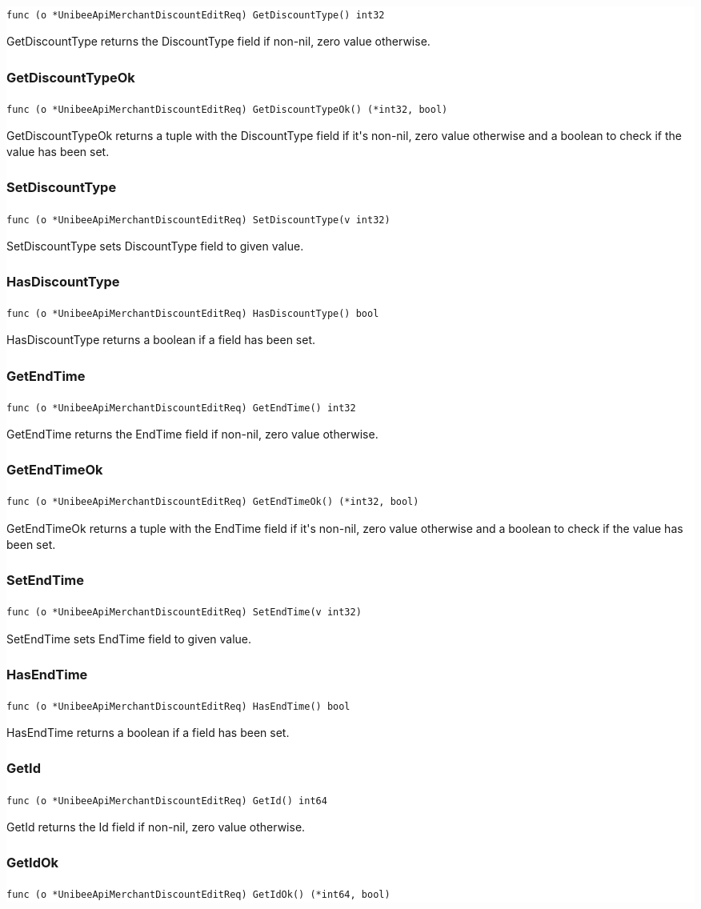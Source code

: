 `func (o *UnibeeApiMerchantDiscountEditReq) GetDiscountType() int32`

GetDiscountType returns the DiscountType field if non-nil, zero value otherwise.

### GetDiscountTypeOk

`func (o *UnibeeApiMerchantDiscountEditReq) GetDiscountTypeOk() (*int32, bool)`

GetDiscountTypeOk returns a tuple with the DiscountType field if it's non-nil, zero value otherwise
and a boolean to check if the value has been set.

### SetDiscountType

`func (o *UnibeeApiMerchantDiscountEditReq) SetDiscountType(v int32)`

SetDiscountType sets DiscountType field to given value.

### HasDiscountType

`func (o *UnibeeApiMerchantDiscountEditReq) HasDiscountType() bool`

HasDiscountType returns a boolean if a field has been set.

### GetEndTime

`func (o *UnibeeApiMerchantDiscountEditReq) GetEndTime() int32`

GetEndTime returns the EndTime field if non-nil, zero value otherwise.

### GetEndTimeOk

`func (o *UnibeeApiMerchantDiscountEditReq) GetEndTimeOk() (*int32, bool)`

GetEndTimeOk returns a tuple with the EndTime field if it's non-nil, zero value otherwise
and a boolean to check if the value has been set.

### SetEndTime

`func (o *UnibeeApiMerchantDiscountEditReq) SetEndTime(v int32)`

SetEndTime sets EndTime field to given value.

### HasEndTime

`func (o *UnibeeApiMerchantDiscountEditReq) HasEndTime() bool`

HasEndTime returns a boolean if a field has been set.

### GetId

`func (o *UnibeeApiMerchantDiscountEditReq) GetId() int64`

GetId returns the Id field if non-nil, zero value otherwise.

### GetIdOk

`func (o *UnibeeApiMerchantDiscountEditReq) GetIdOk() (*int64, bool)`
